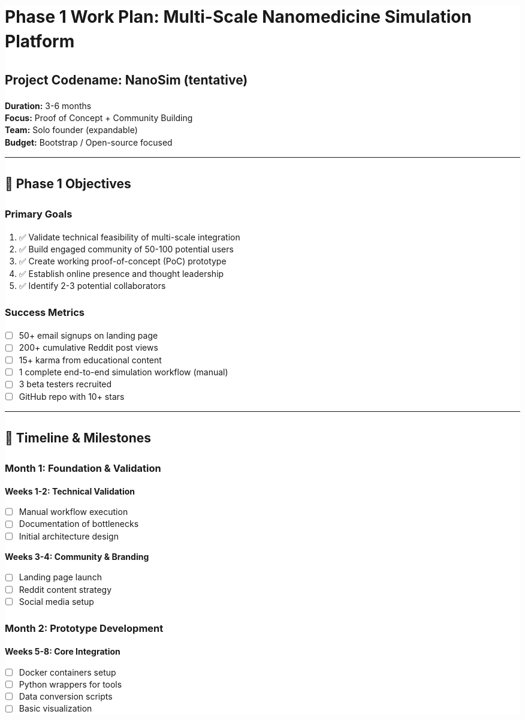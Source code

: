 # Phase 1 Work Plan: Multi-Scale Nanomedicine Simulation Platform
## Project Codename: NanoSim (tentative)

**Duration:** 3-6 months  
**Focus:** Proof of Concept + Community Building  
**Team:** Solo founder (expandable)  
**Budget:** Bootstrap / Open-source focused

---

## 🎯 Phase 1 Objectives

### Primary Goals
1. ✅ Validate technical feasibility of multi-scale integration
2. ✅ Build engaged community of 50-100 potential users
3. ✅ Create working proof-of-concept (PoC) prototype
4. ✅ Establish online presence and thought leadership
5. ✅ Identify 2-3 potential collaborators

### Success Metrics
- [ ] 50+ email signups on landing page
- [ ] 200+ cumulative Reddit post views
- [ ] 15+ karma from educational content
- [ ] 1 complete end-to-end simulation workflow (manual)
- [ ] 3 beta testers recruited
- [ ] GitHub repo with 10+ stars

---

## 📅 Timeline & Milestones

### Month 1: Foundation & Validation
**Weeks 1-2: Technical Validation**
- [ ] Manual workflow execution
- [ ] Documentation of bottlenecks
- [ ] Initial architecture design

**Weeks 3-4: Community & Branding**
- [ ] Landing page launch
- [ ] Reddit content strategy
- [ ] Social media setup

### Month 2: Prototype Development
**Weeks 5-8: Core Integration**
- [ ] Docker containers setup
- [ ] Python wrappers for tools
- [ ] Data conversion scripts
- [ ] Basic visualization
